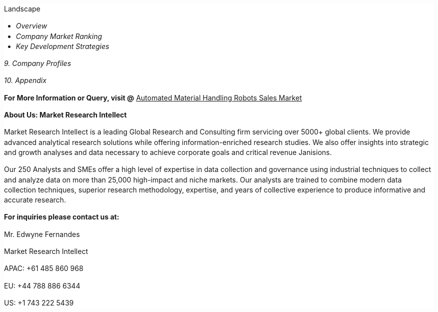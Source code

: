 Landscape</span></em></p><ul><li><em><span class="">Overview</span></em></li><li><em><span class="">Company Market Ranking</span></em></li><li><em><span class="">Key Development Strategies</span></em></li></ul><p><em><span class="font-[700]">9. Company Profiles</span></em></p><p><em><span class="font-[700]">10. Appendix</span></em></p><p><span class="font-[700]"><strong>For More Information or Query, visit&nbsp;@</strong>&nbsp;</span><span class="font-[700]"><a href="https://www.marketresearchintellect.com/product/automated-material-handling-robots-sales-market-size-and-forecast/?utm_source=Linkedin&utm_medium=838" target="_blank" data-tracking-control-name="article-ssr-frontend-pulse_little-text-block" data-tracking-will-navigate="" data-test-link="">Automated Material Handling Robots Sales Market</a></span></p><p><strong><span class="font-[700]">About Us: Market Research Intellect</span></strong></p><p><span class="">Market Research Intellect is a leading Global Research and Consulting firm servicing over 5000+ global clients. We provide advanced analytical research solutions while offering information-enriched research studies.&nbsp;</span>We also offer insights into strategic and growth analyses and data necessary to achieve corporate goals and critical revenue Janisions.</p><p><span class="">Our 250 Analysts and SMEs offer a high level of expertise in data collection and governance using industrial techniques to collect and analyze data on more than 25,000 high-impact and niche markets. Our analysts are trained to combine modern data collection techniques, superior research methodology, expertise, and years of collective experience to produce informative and accurate research.</span></p><p><strong>For inquiries please contact us at:</strong></p><p>Mr. Edwyne Fernandes</p><p>Market Research Intellect</p><p>APAC: +61 485 860 968</p><p>EU: +44 788 886 6344</p><p>US: +1 743 222 5439</p>
